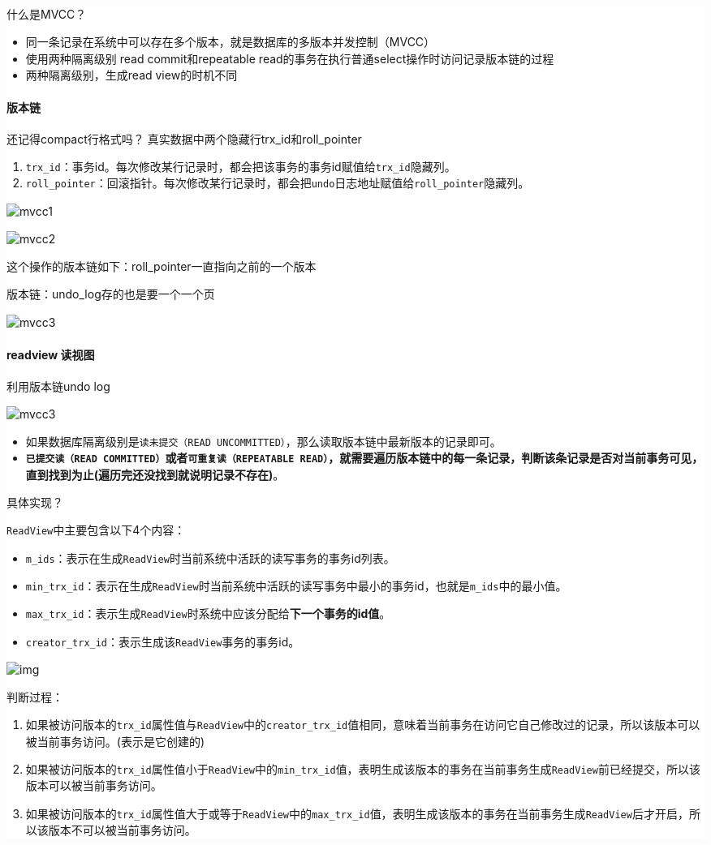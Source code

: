 

什么是MVCC？

- 同一条记录在系统中可以存在多个版本，就是数据库的多版本并发控制（MVCC）
- 使用两种隔离级别 read commit和repeatable read的事务在执行普通select操作时访问记录版本链的过程
- 两种隔离级别，生成read view的时机不同



#### 版本链

还记得compact行格式吗？ 真实数据中两个隐藏行trx_id和roll_pointer

1. `trx_id`：事务id。每次修改某行记录时，都会把该事务的事务id赋值给`trx_id`隐藏列。
2. `roll_pointer`：回滚指针。每次修改某行记录时，都会把`undo`日志地址赋值给`roll_pointer`隐藏列。

![mvcc1](数据库.assets/e41d5dcb3d704a60a3a5ded50593ee86~tplv-k3u1fbpfcp-watermark.awebp)

![mvcc2](数据库.assets/e0ad4a317904426cac3903a89a293917~tplv-k3u1fbpfcp-watermark.awebp)

这个操作的版本链如下：roll_pointer一直指向之前的一个版本

版本链：undo_log存的也是要一个一个页

![mvcc3](数据库.assets/ccde9c179fae491484bfffb3d8e4f521~tplv-k3u1fbpfcp-watermark.awebp)



#### readview 读视图

利用版本链undo log

![mvcc3](数据库.assets/ccde9c179fae491484bfffb3d8e4f521~tplv-k3u1fbpfcp-watermark.awebp)

- 如果数据库隔离级别是`读未提交（READ UNCOMMITTED）`，那么读取版本链中最新版本的记录即可。
- **`已提交读（READ COMMITTED）`或者`可重复读（REPEATABLE READ）`，就需要遍历版本链中的每一条记录，判断该条记录是否对当前事务可见，直到找到为止(遍历完还没找到就说明记录不存在)**。

具体实现？

`ReadView`中主要包含以下4个内容：

- `m_ids`：表示在生成`ReadView`时当前系统中活跃的读写事务的事务id列表。

- `min_trx_id`：表示在生成`ReadView`时当前系统中活跃的读写事务中最小的事务id，也就是`m_ids`中的最小值。

- `max_trx_id`：表示生成`ReadView`时系统中应该分配给**下一个事务的id值**。

- `creator_trx_id`：表示生成该`ReadView`事务的事务id。

![img](https://static001.geekbang.org/resource/image/d9/ee/d9c313809e5ac148fc39feff532f0fee.png)

判断过程：

1. 如果被访问版本的`trx_id`属性值与`ReadView`中的`creator_trx_id`值相同，意味着当前事务在访问它自己修改过的记录，所以该版本可以被当前事务访问。(表示是它创建的)

2. 如果被访问版本的`trx_id`属性值小于`ReadView`中的`min_trx_id`值，表明生成该版本的事务在当前事务生成`ReadView`前已经提交，所以该版本可以被当前事务访问。

3. 如果被访问版本的`trx_id`属性值大于或等于`ReadView`中的`max_trx_id`值，表明生成该版本的事务在当前事务生成`ReadView`后才开启，所以该版本不可以被当前事务访问。
